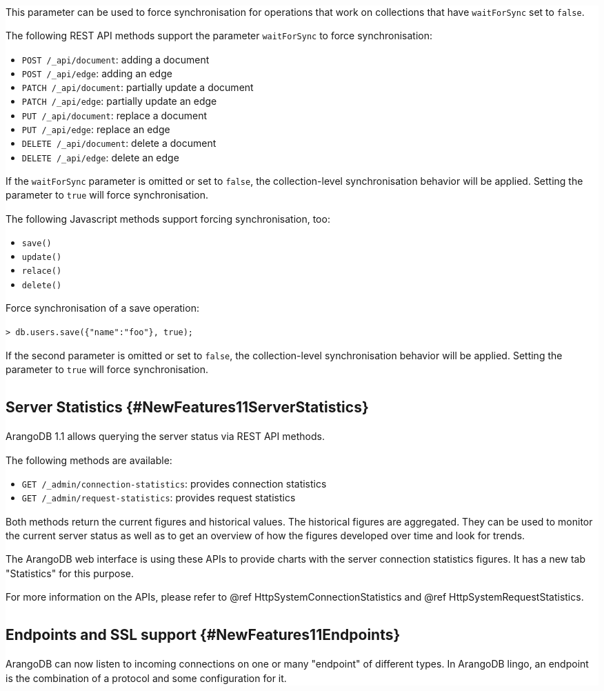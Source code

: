 This parameter can be used to force synchronisation for operations that work on 
collections that have `waitForSync` set to `false`.

The following REST API methods support the parameter `waitForSync` to force 
synchronisation:

* `POST /_api/document`: adding a document
* `POST /_api/edge`: adding an edge
* `PATCH /_api/document`: partially update a document
* `PATCH /_api/edge`: partially update an edge
* `PUT /_api/document`: replace a document
* `PUT /_api/edge`: replace an edge
* `DELETE /_api/document`: delete a document
* `DELETE /_api/edge`: delete an edge

If the `waitForSync` parameter is omitted or set to `false`, the collection-level 
synchronisation behavior will be applied. Setting the parameter to `true`
will force synchronisation.

The following Javascript methods support forcing synchronisation, too:
* `save()`
* `update()`
* `relace()`
* `delete()`

Force synchronisation of a save operation:

    > db.users.save({"name":"foo"}, true);

If the second parameter is omitted or set to `false`, the collection-level 
synchronisation behavior will be applied. Setting the parameter to `true`
will force synchronisation.


## Server Statistics {#NewFeatures11ServerStatistics}

ArangoDB 1.1 allows querying the server status via REST API methods.

The following methods are available:
- `GET /_admin/connection-statistics`: provides connection statistics
- `GET /_admin/request-statistics`: provides request statistics

Both methods return the current figures and historical values. The historical
figures are aggregated. They can be used to monitor the current server status as
well as to get an overview of how the figures developed over time and look for
trends.

The ArangoDB web interface is using these APIs to provide charts with the
server connection statistics figures. It has a new tab "Statistics" for this purpose.

For more information on the APIs, please refer to @ref HttpSystemConnectionStatistics
and @ref HttpSystemRequestStatistics.


## Endpoints and SSL support {#NewFeatures11Endpoints}

ArangoDB can now listen to incoming connections on one or many "endpoint" of different
types. In ArangoDB lingo, an endpoint is the combination of a protocol and some
configuration for it.
